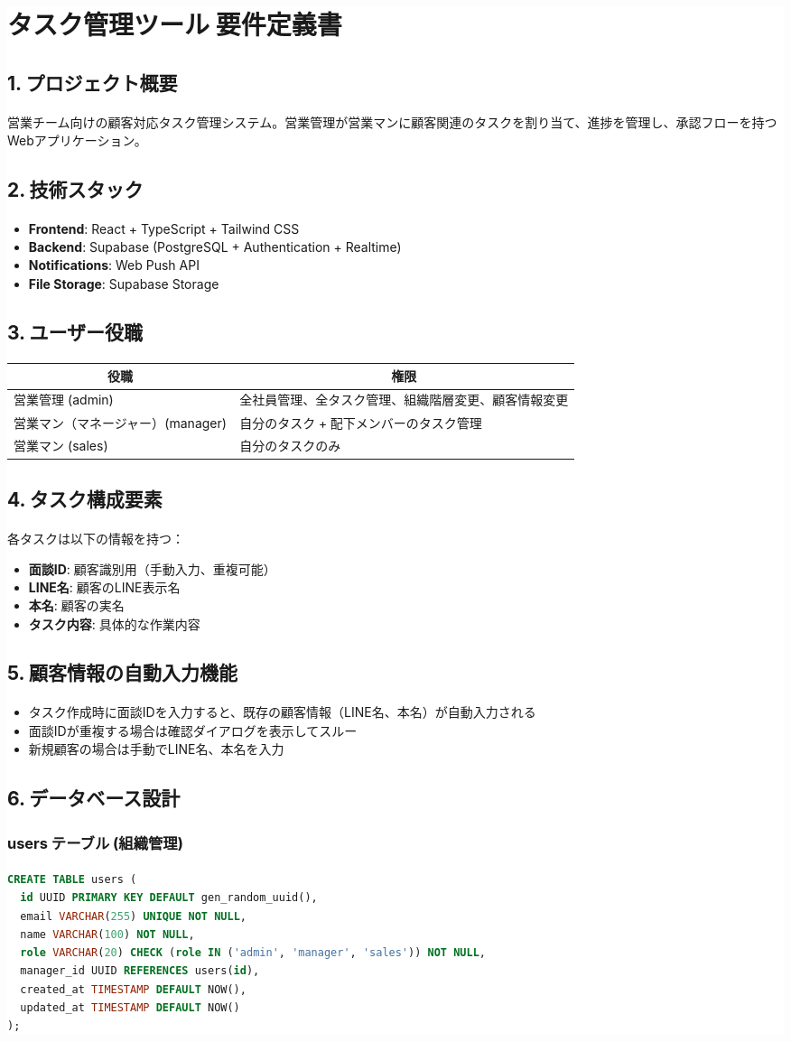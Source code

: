 # タスク管理ツール 要件定義書

## 1. プロジェクト概要
営業チーム向けの顧客対応タスク管理システム。営業管理が営業マンに顧客関連のタスクを割り当て、進捗を管理し、承認フローを持つWebアプリケーション。

## 2. 技術スタック
- **Frontend**: React + TypeScript + Tailwind CSS
- **Backend**: Supabase (PostgreSQL + Authentication + Realtime)
- **Notifications**: Web Push API
- **File Storage**: Supabase Storage

## 3. ユーザー役職
| 役職 | 権限 |
|------|------|
| 営業管理 (admin) | 全社員管理、全タスク管理、組織階層変更、顧客情報変更 |
| 営業マン（マネージャー）(manager) | 自分のタスク + 配下メンバーのタスク管理 |
| 営業マン (sales) | 自分のタスクのみ |

## 4. タスク構成要素
各タスクは以下の情報を持つ：
- **面談ID**: 顧客識別用（手動入力、重複可能）
- **LINE名**: 顧客のLINE表示名
- **本名**: 顧客の実名
- **タスク内容**: 具体的な作業内容

## 5. 顧客情報の自動入力機能
- タスク作成時に面談IDを入力すると、既存の顧客情報（LINE名、本名）が自動入力される
- 面談IDが重複する場合は確認ダイアログを表示してスルー
- 新規顧客の場合は手動でLINE名、本名を入力

## 6. データベース設計

### users テーブル (組織管理)
```sql
CREATE TABLE users (
  id UUID PRIMARY KEY DEFAULT gen_random_uuid(),
  email VARCHAR(255) UNIQUE NOT NULL,
  name VARCHAR(100) NOT NULL,
  role VARCHAR(20) CHECK (role IN ('admin', 'manager', 'sales')) NOT NULL,
  manager_id UUID REFERENCES users(id),
  created_at TIMESTAMP DEFAULT NOW(),
  updated_at TIMESTAMP DEFAULT NOW()
);
```
